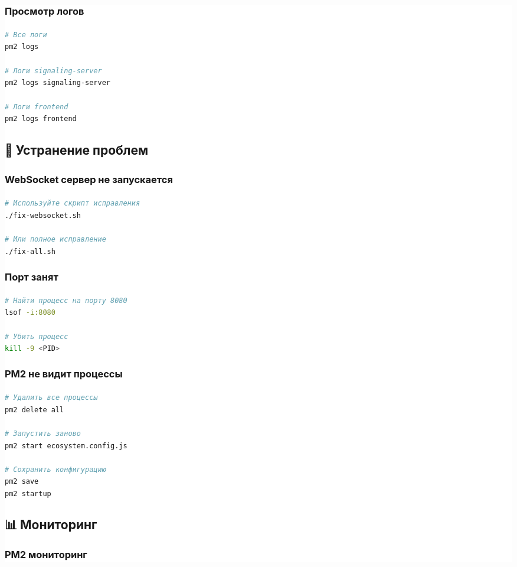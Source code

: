 ### Просмотр логов

```bash
# Все логи
pm2 logs

# Логи signaling-server
pm2 logs signaling-server

# Логи frontend
pm2 logs frontend
```

## 🔧 Устранение проблем

### WebSocket сервер не запускается

```bash
# Используйте скрипт исправления
./fix-websocket.sh

# Или полное исправление
./fix-all.sh
```

### Порт занят

```bash
# Найти процесс на порту 8080
lsof -i:8080

# Убить процесс
kill -9 <PID>
```

### PM2 не видит процессы

```bash
# Удалить все процессы
pm2 delete all

# Запустить заново
pm2 start ecosystem.config.js

# Сохранить конфигурацию
pm2 save
pm2 startup
```

## 📊 Мониторинг

### PM2 мониторинг
